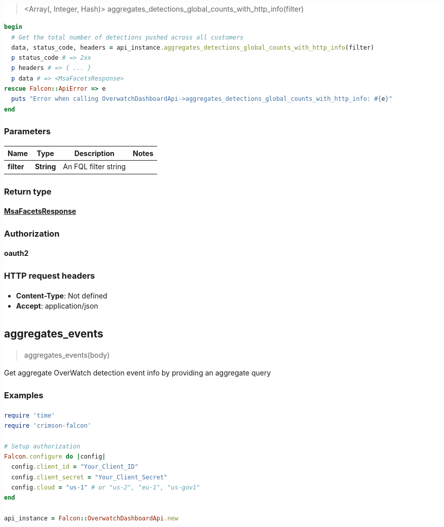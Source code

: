 > <Array(<MsaFacetsResponse>, Integer, Hash)> aggregates_detections_global_counts_with_http_info(filter)

```ruby
begin
  # Get the total number of detections pushed across all customers
  data, status_code, headers = api_instance.aggregates_detections_global_counts_with_http_info(filter)
  p status_code # => 2xx
  p headers # => { ... }
  p data # => <MsaFacetsResponse>
rescue Falcon::ApiError => e
  puts "Error when calling OverwatchDashboardApi->aggregates_detections_global_counts_with_http_info: #{e}"
end
```

### Parameters

| Name | Type | Description | Notes |
| ---- | ---- | ----------- | ----- |
| **filter** | **String** | An FQL filter string |  |

### Return type

[**MsaFacetsResponse**](MsaFacetsResponse.md)

### Authorization

**oauth2**

### HTTP request headers

- **Content-Type**: Not defined
- **Accept**: application/json


## aggregates_events

> <MsaAggregatesResponse> aggregates_events(body)

Get aggregate OverWatch detection event info by providing an aggregate query

### Examples

```ruby
require 'time'
require 'crimson-falcon'

# Setup authorization
Falcon.configure do |config|
  config.client_id = "Your_Client_ID"
  config.client_secret = "Your_Client_Secret"
  config.cloud = "us-1" # or "us-2", "eu-1", "us-gov1"
end

api_instance = Falcon::OverwatchDashboardApi.new
```